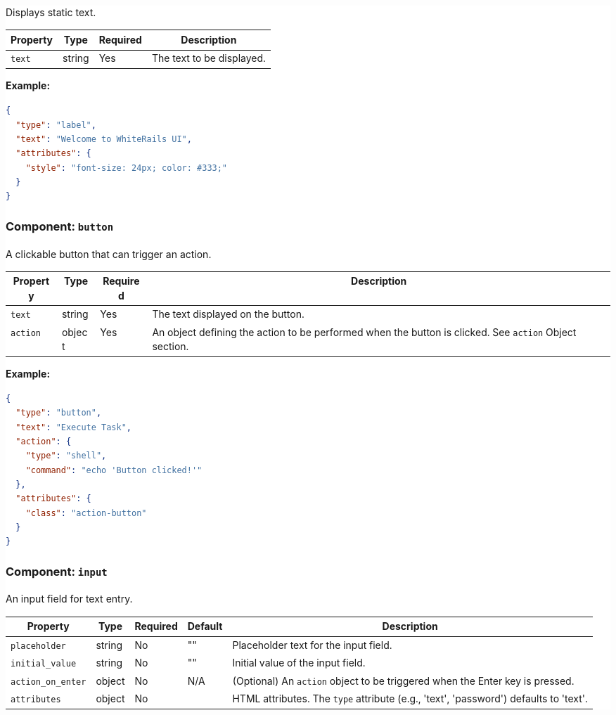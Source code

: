 Displays static text.

| Property | Type   | Required | Description              |
|----------|--------|----------|--------------------------|
| `text`   | string | Yes      | The text to be displayed. |

**Example:**

```json
{
  "type": "label",
  "text": "Welcome to WhiteRails UI",
  "attributes": {
    "style": "font-size: 24px; color: #333;"
  }
}
```

### Component: `button`

A clickable button that can trigger an action.

| Property | Type   | Required | Description                                                                 |
|----------|--------|----------|-----------------------------------------------------------------------------|
| `text`   | string | Yes      | The text displayed on the button.                                           |
| `action` | object | Yes      | An object defining the action to be performed when the button is clicked. See `action` Object section. |

**Example:**

```json
{
  "type": "button",
  "text": "Execute Task",
  "action": {
    "type": "shell",
    "command": "echo 'Button clicked!'"
  },
  "attributes": {
    "class": "action-button"
  }
}
```

### Component: `input`

An input field for text entry.

| Property          | Type   | Required | Default | Description                                                                    |
|-------------------|--------|----------|---------|--------------------------------------------------------------------------------|
| `placeholder`     | string | No       | ""      | Placeholder text for the input field.                                          |
| `initial_value`   | string | No       | ""      | Initial value of the input field.                                              |
| `action_on_enter` | object | No       | N/A     | (Optional) An `action` object to be triggered when the Enter key is pressed. |
| `attributes`      | object | No       |         | HTML attributes. The `type` attribute (e.g., 'text', 'password') defaults to 'text'. |
